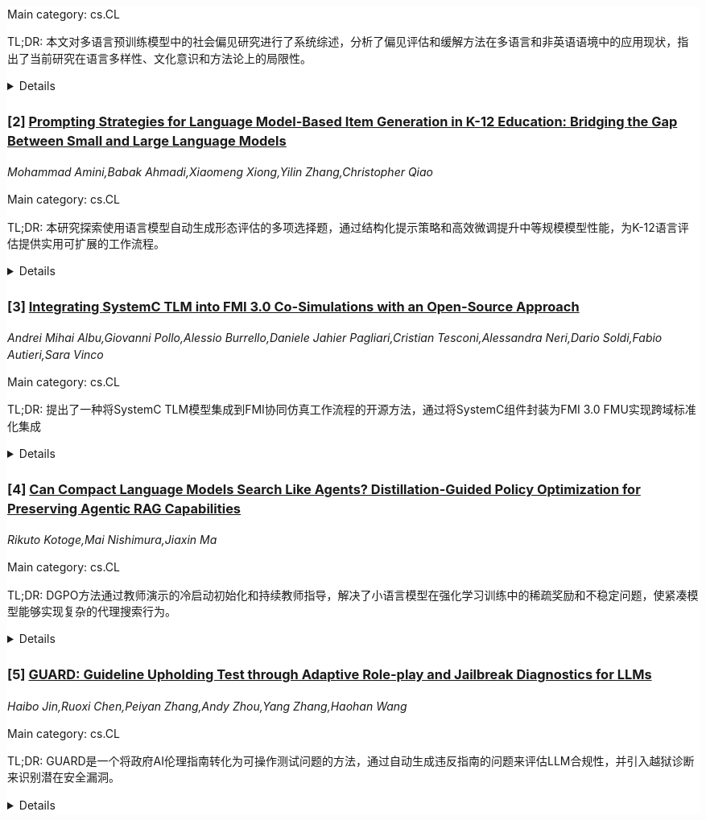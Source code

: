 Main category: cs.CL

TL;DR: 本文对多语言预训练模型中的社会偏见研究进行了系统综述，分析了偏见评估和缓解方法在多语言和非英语语境中的应用现状，指出了当前研究在语言多样性、文化意识和方法论上的局限性。


<details><summary>Details</summary></details>


### [2] [Prompting Strategies for Language Model-Based Item Generation in K-12 Education: Bridging the Gap Between Small and Large Language Models](https://arxiv.org/abs/2508.20217)
*Mohammad Amini,Babak Ahmadi,Xiaomeng Xiong,Yilin Zhang,Christopher Qiao*

Main category: cs.CL

TL;DR: 本研究探索使用语言模型自动生成形态评估的多项选择题，通过结构化提示策略和高效微调提升中等规模模型性能，为K-12语言评估提供实用可扩展的工作流程。


<details><summary>Details</summary></details>


### [3] [Integrating SystemC TLM into FMI 3.0 Co-Simulations with an Open-Source Approach](https://arxiv.org/abs/2508.20223)
*Andrei Mihai Albu,Giovanni Pollo,Alessio Burrello,Daniele Jahier Pagliari,Cristian Tesconi,Alessandra Neri,Dario Soldi,Fabio Autieri,Sara Vinco*

Main category: cs.CL

TL;DR: 提出了一种将SystemC TLM模型集成到FMI协同仿真工作流程的开源方法，通过将SystemC组件封装为FMI 3.0 FMU实现跨域标准化集成


<details><summary>Details</summary></details>


### [4] [Can Compact Language Models Search Like Agents? Distillation-Guided Policy Optimization for Preserving Agentic RAG Capabilities](https://arxiv.org/abs/2508.20324)
*Rikuto Kotoge,Mai Nishimura,Jiaxin Ma*

Main category: cs.CL

TL;DR: DGPO方法通过教师演示的冷启动初始化和持续教师指导，解决了小语言模型在强化学习训练中的稀疏奖励和不稳定问题，使紧凑模型能够实现复杂的代理搜索行为。


<details><summary>Details</summary></details>


### [5] [GUARD: Guideline Upholding Test through Adaptive Role-play and Jailbreak Diagnostics for LLMs](https://arxiv.org/abs/2508.20325)
*Haibo Jin,Ruoxi Chen,Peiyan Zhang,Andy Zhou,Yang Zhang,Haohan Wang*

Main category: cs.CL

TL;DR: GUARD是一个将政府AI伦理指南转化为可操作测试问题的方法，通过自动生成违反指南的问题来评估LLM合规性，并引入越狱诊断来识别潜在安全漏洞。


<details><summary>Details</summary></details>
